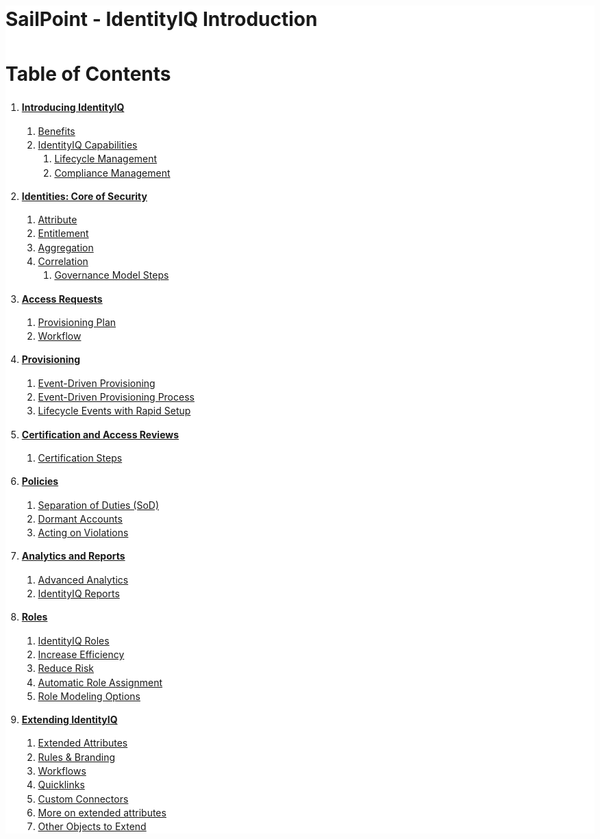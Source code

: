 # SailPoint - IdentityIQ Introduction

# Table of Contents

1. **[Introducing IdentityIQ](#introducing-identityiq)**
	1. [Benefits](#benefits)  
	2. [IdentityIQ Capabilities](#identityiq-capabilities)  
		1. [Lifecycle Management](#lifecycle-management)  
		2. [Compliance Management](#compliance-management)  
2. **[Identities: Core of Security](#identities-core-of-security)**
   1. [Attribute](#attribute)  
   2. [Entitlement](#entitlement)  
   3. [Aggregation](#aggregation)  
   4. [Correlation](#correlation)  
		1. [Governance Model Steps](#governance-model-steps)  

4. **[Access Requests](#access-requests)**
   1. [Provisioning Plan](#provisioning-plan)  
   2. [Workflow](#workflow)  

5. **[Provisioning](#provisioning)**
   1. [Event-Driven Provisioning](#event-driven-provisioning)  
   2. [Event-Driven Provisioning Process](#event-driven-provisioning-process)  
   3. [Lifecycle Events with Rapid Setup](#lifecycle-events-with-rapid-setup)  

6. **[Certification and Access Reviews](#certification-and-access-reviews)**
   1. [Certification Steps](#certification-steps)  

7. **[Policies](#policies)**
   1. [Separation of Duties (SoD)](#separation-of-duties-sod)  
   2. [Dormant Accounts](#dormant-accounts)  
   3. [Acting on Violations](#acting-on-violations)  

8. **[Analytics and Reports](#analytics-and-reports)**
   1. [Advanced Analytics](#advanced-analytics)  
   2. [IdentityIQ Reports](#identityiq-reports)  

9. **[Roles](#roles)**
   1. [IdentityIQ Roles](#identityiq-roles)  
   2. [Increase Efficiency](#increase-efficiency)  
   3. [Reduce Risk](#reduce-risk)  
   4. [Automatic Role Assignment](#automatic-role-assignment)  
   5. [Role Modeling Options](#role-modeling-options)  

10. **[Extending IdentityIQ](#extending-identityiq)**
    1. [Extended Attributes](#extended-attributes)  
    2. [Rules & Branding](#rules--branding)  
    3. [Workflows](#workflows)  
    4. [Quicklinks](#quicklinks)  
    5. [Custom Connectors](#custom-connectors)  
    6. [More on extended attributes](#more-on-extended-attributes)
    7. [Other Objects to Extend](#other-objects-to-extend)  
